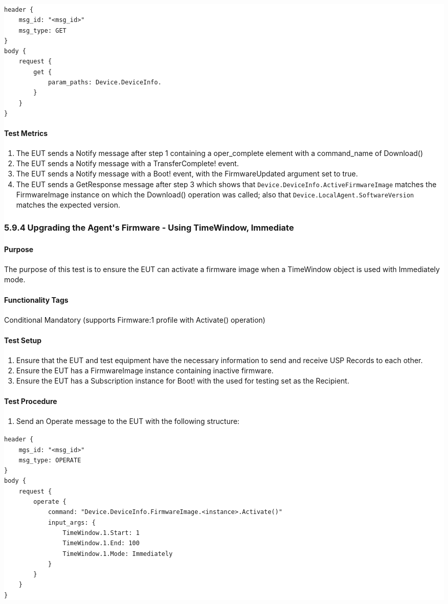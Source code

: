 ```
header {
    msg_id: "<msg_id>"
    msg_type: GET
}
body {
    request {
        get {
            param_paths: Device.DeviceInfo.
        }
    }
}
```

#### Test Metrics

1. The EUT sends a Notify message after step 1 containing a oper_complete
   element with a command_name of Download()
2. The EUT sends a Notify message with a TransferComplete! event.
3. The EUT sends a Notify message with a Boot! event, with the
   FirmwareUpdated argument set to true.
4. The EUT sends a GetResponse message after step 3 which shows that
   `Device.DeviceInfo.ActiveFirmwareImage` matches the FirmwareImage instance
   on which the Download() operation was called; also that
   `Device.LocalAgent.SoftwareVersion` matches the expected version.

### 5.9.4 Upgrading the Agent's Firmware - Using TimeWindow, Immediate

#### Purpose

The purpose of this test is to ensure the EUT can activate a firmware image when
a TimeWindow object is used with Immediately mode.

#### Functionality Tags

Conditional Mandatory (supports Firmware:1 profile with Activate() operation)

#### Test Setup

1. Ensure that the EUT and test equipment have the necessary information to send
   and receive USP Records to each other.
2. Ensure the EUT has a FirmwareImage instance containing inactive firmware.
3. Ensure the EUT has a Subscription instance for Boot! with the
   used for testing set as the Recipient.

#### Test Procedure

1. Send an Operate message to the EUT with the following structure:

```
header {
    mgs_id: "<msg_id>"
    msg_type: OPERATE
}
body {
    request {
        operate {
            command: "Device.DeviceInfo.FirmwareImage.<instance>.Activate()"
            input_args: {
                TimeWindow.1.Start: 1
                TimeWindow.1.End: 100
                TimeWindow.1.Mode: Immediately
            }
        }
    }
}
```